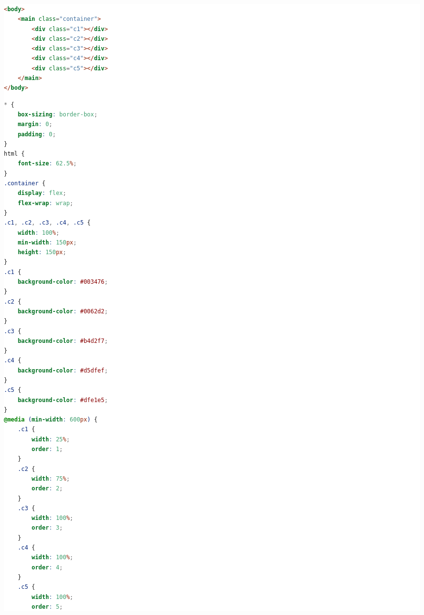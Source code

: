 ```html
<body>
    <main class="container">
        <div class="c1"></div>
        <div class="c2"></div>
        <div class="c3"></div>
        <div class="c4"></div>
        <div class="c5"></div>
    </main>
</body>
```

```css
* {
    box-sizing: border-box;
    margin: 0;
    padding: 0;
}
html {
    font-size: 62.5%;
}
.container {
    display: flex;
    flex-wrap: wrap;
}
.c1, .c2, .c3, .c4, .c5 {
    width: 100%;
    min-width: 150px;
    height: 150px;
}
.c1 {
    background-color: #003476;
}
.c2 {
    background-color: #0062d2;
}
.c3 {
    background-color: #b4d2f7;
}
.c4 {
    background-color: #d5dfef;
}
.c5 {
    background-color: #dfe1e5;
}
@media (min-width: 600px) {
    .c1 {
        width: 25%;
        order: 1;
    }
    .c2 {
        width: 75%;
        order: 2;
    }
    .c3 {
        width: 100%;
        order: 3;        
    }
    .c4 {
        width: 100%;
        order: 4;
    }
    .c5 {
        width: 100%;
        order: 5;
```